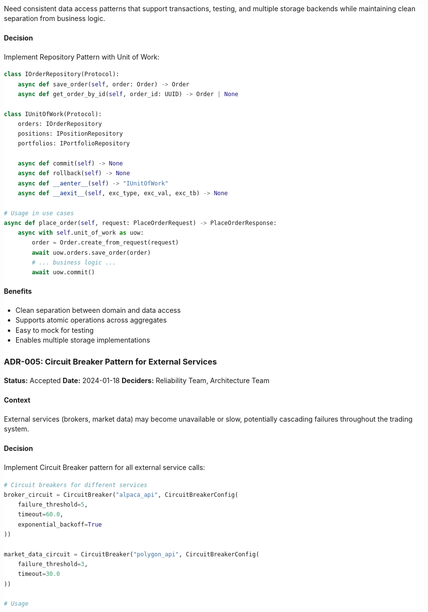 Need consistent data access patterns that support transactions, testing, and multiple storage backends while maintaining clean separation from business logic.

#### Decision

Implement Repository Pattern with Unit of Work:

```python
class IOrderRepository(Protocol):
    async def save_order(self, order: Order) -> Order
    async def get_order_by_id(self, order_id: UUID) -> Order | None

class IUnitOfWork(Protocol):
    orders: IOrderRepository
    positions: IPositionRepository
    portfolios: IPortfolioRepository

    async def commit(self) -> None
    async def rollback(self) -> None
    async def __aenter__(self) -> "IUnitOfWork"
    async def __aexit__(self, exc_type, exc_val, exc_tb) -> None

# Usage in use cases
async def place_order(self, request: PlaceOrderRequest) -> PlaceOrderResponse:
    async with self.unit_of_work as uow:
        order = Order.create_from_request(request)
        await uow.orders.save_order(order)
        # ... business logic ...
        await uow.commit()
```

#### Benefits

- Clean separation between domain and data access
- Supports atomic operations across aggregates
- Easy to mock for testing
- Enables multiple storage implementations

### ADR-005: Circuit Breaker Pattern for External Services

**Status:** Accepted
**Date:** 2024-01-18
**Deciders:** Reliability Team, Architecture Team

#### Context

External services (brokers, market data) may become unavailable or slow, potentially cascading failures throughout the trading system.

#### Decision

Implement Circuit Breaker pattern for all external service calls:

```python
# Circuit breakers for different services
broker_circuit = CircuitBreaker("alpaca_api", CircuitBreakerConfig(
    failure_threshold=5,
    timeout=60.0,
    exponential_backoff=True
))

market_data_circuit = CircuitBreaker("polygon_api", CircuitBreakerConfig(
    failure_threshold=3,
    timeout=30.0
))

# Usage
```